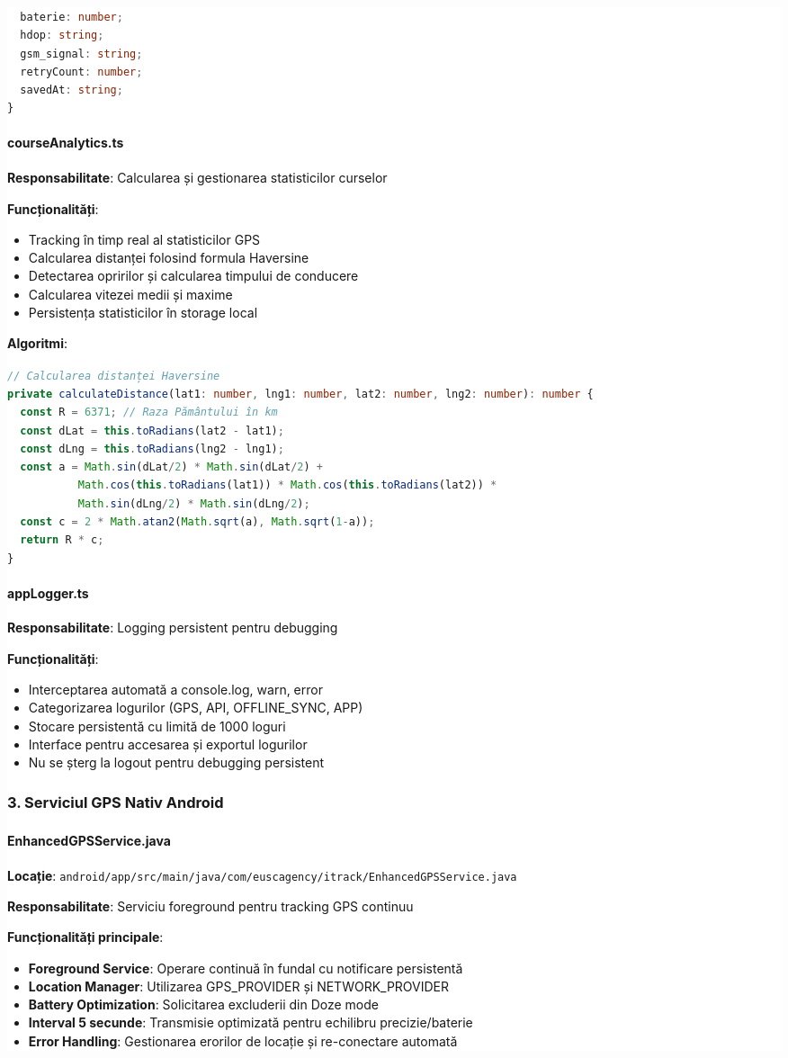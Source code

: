 ```typescript
  baterie: number;
  hdop: string;
  gsm_signal: string;
  retryCount: number;
  savedAt: string;
}
```

#### courseAnalytics.ts
**Responsabilitate**: Calcularea și gestionarea statisticilor curselor

**Funcționalități**:
- Tracking în timp real al statisticilor GPS
- Calcularea distanței folosind formula Haversine
- Detectarea opririlor și calcularea timpului de conducere
- Calcularea vitezei medii și maxime
- Persistența statisticilor în storage local

**Algoritmi**:
```typescript
// Calcularea distanței Haversine
private calculateDistance(lat1: number, lng1: number, lat2: number, lng2: number): number {
  const R = 6371; // Raza Pământului în km
  const dLat = this.toRadians(lat2 - lat1);
  const dLng = this.toRadians(lng2 - lng1);
  const a = Math.sin(dLat/2) * Math.sin(dLat/2) +
           Math.cos(this.toRadians(lat1)) * Math.cos(this.toRadians(lat2)) *
           Math.sin(dLng/2) * Math.sin(dLng/2);
  const c = 2 * Math.atan2(Math.sqrt(a), Math.sqrt(1-a));
  return R * c;
}
```

#### appLogger.ts
**Responsabilitate**: Logging persistent pentru debugging

**Funcționalități**:
- Interceptarea automată a console.log, warn, error
- Categorizarea logurilor (GPS, API, OFFLINE_SYNC, APP)
- Stocare persistentă cu limită de 1000 loguri
- Interface pentru accesarea și exportul logurilor
- Nu se șterg la logout pentru debugging persistent

### 3. Serviciul GPS Nativ Android

#### EnhancedGPSService.java
**Locație**: `android/app/src/main/java/com/euscagency/itrack/EnhancedGPSService.java`

**Responsabilitate**: Serviciu foreground pentru tracking GPS continuu

**Funcționalități principale**:
- **Foreground Service**: Operare continuă în fundal cu notificare persistentă
- **Location Manager**: Utilizarea GPS_PROVIDER și NETWORK_PROVIDER
- **Battery Optimization**: Solicitarea excluderii din Doze mode
- **Interval 5 secunde**: Transmisie optimizată pentru echilibru precizie/baterie
- **Error Handling**: Gestionarea erorilor de locație și re-conectare automată
